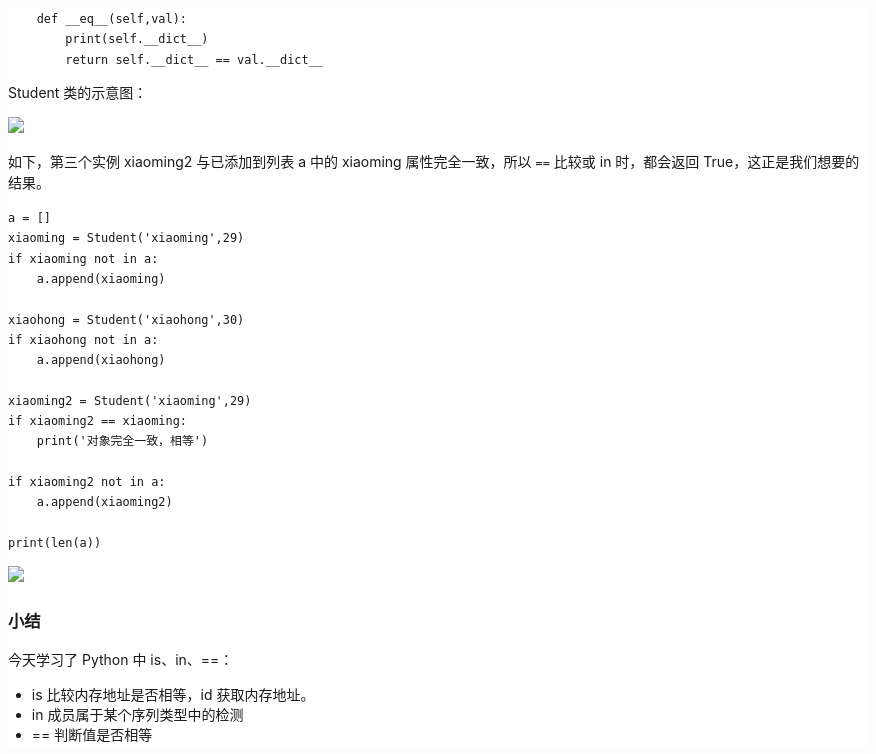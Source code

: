         def __eq__(self,val):
            print(self.__dict__)
            return self.__dict__ == val.__dict__
    

Student 类的示意图：

![](https://images.gitbook.cn/d1e71680-5695-11ea-ad74-0783a5f0ad5e)

如下，第三个实例 xiaoming2 与已添加到列表 a 中的 xiaoming 属性完全一致，所以 `==` 比较或 in 时，都会返回
True，这正是我们想要的结果。

    
    
    a = []
    xiaoming = Student('xiaoming',29)
    if xiaoming not in a:
        a.append(xiaoming)
    
    xiaohong = Student('xiaohong',30)
    if xiaohong not in a:
        a.append(xiaohong)
    
    xiaoming2 = Student('xiaoming',29)
    if xiaoming2 == xiaoming:
        print('对象完全一致，相等')
    
    if xiaoming2 not in a:
        a.append(xiaoming2)
    
    print(len(a))
    

![](https://images.gitbook.cn/3810f520-5696-11ea-9dfa-cf3c87b75c44)

### 小结

今天学习了 Python 中 is、in、==：

  * is 比较内存地址是否相等，id 获取内存地址。
  * in 成员属于某个序列类型中的检测
  * == 判断值是否相等

